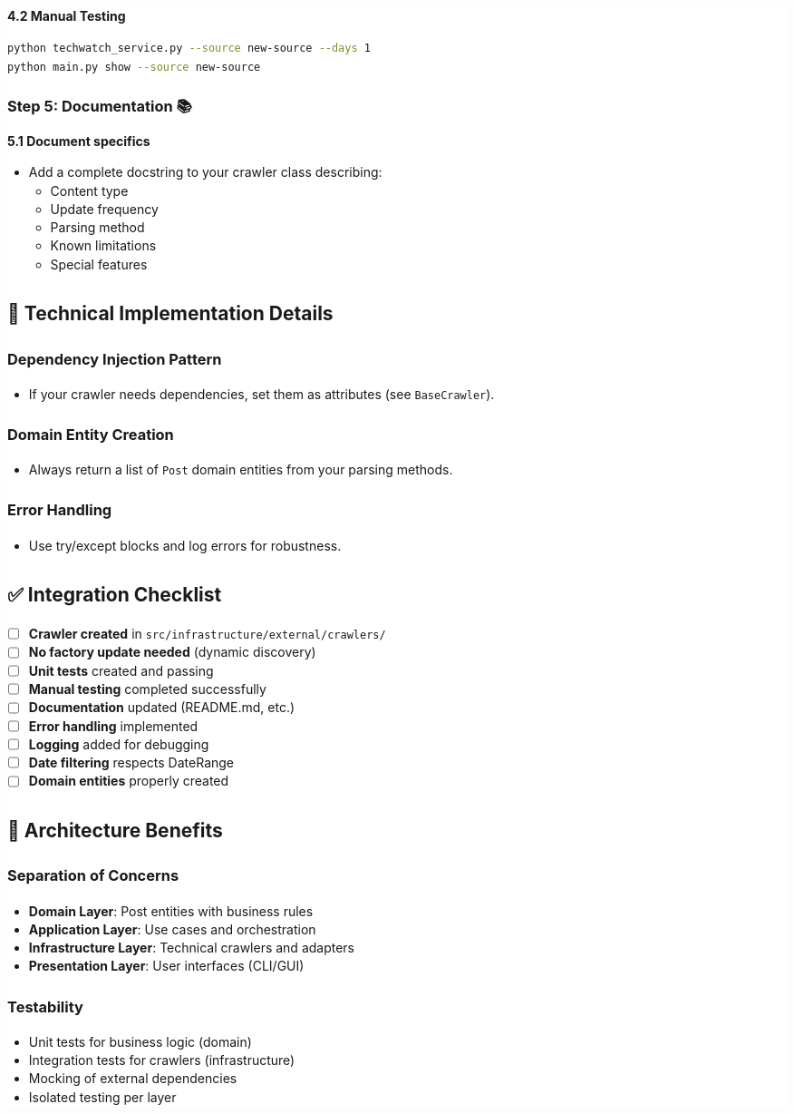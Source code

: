 **4.2 Manual Testing**
```bash
python techwatch_service.py --source new-source --days 1
python main.py show --source new-source
```

### Step 5: Documentation 📚

**5.1 Document specifics**
- Add a complete docstring to your crawler class describing:
  - Content type
  - Update frequency
  - Parsing method
  - Known limitations
  - Special features

## 🔧 Technical Implementation Details

### Dependency Injection Pattern
- If your crawler needs dependencies, set them as attributes (see `BaseCrawler`).

### Domain Entity Creation
- Always return a list of `Post` domain entities from your parsing methods.

### Error Handling
- Use try/except blocks and log errors for robustness.

## ✅ Integration Checklist

- [ ] **Crawler created** in `src/infrastructure/external/crawlers/`
- [ ] **No factory update needed** (dynamic discovery)
- [ ] **Unit tests** created and passing
- [ ] **Manual testing** completed successfully
- [ ] **Documentation** updated (README.md, etc.)
- [ ] **Error handling** implemented
- [ ] **Logging** added for debugging
- [ ] **Date filtering** respects DateRange
- [ ] **Domain entities** properly created

## 🎯 Architecture Benefits

### Separation of Concerns
- **Domain Layer**: Post entities with business rules
- **Application Layer**: Use cases and orchestration  
- **Infrastructure Layer**: Technical crawlers and adapters
- **Presentation Layer**: User interfaces (CLI/GUI)

### Testability
- Unit tests for business logic (domain)
- Integration tests for crawlers (infrastructure)
- Mocking of external dependencies
- Isolated testing per layer
